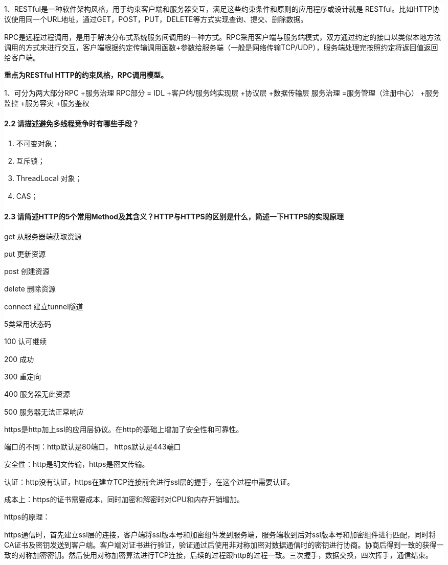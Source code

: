 1、RESTful是一种软件架构风格，用于约束客户端和服务器交互，满足这些约束条件和原则的应用程序或设计就是 RESTful。比如HTTP协议使用同一个URL地址，通过GET，POST，PUT，DELETE等方式实现查询、提交、删除数据。

RPC是远程过程调用，是用于解决分布式系统服务间调用的一种方式。RPC采用客户端与服务端模式，双方通过约定的接口以类似本地方法调用的方式来进行交互，客户端根据约定传输调用函数+参数给服务端（一般是网络传输TCP/UDP），服务端处理完按照约定将返回值返回给客户端。

**重点为RESTful HTTP的约束风格，RPC调用模型。**

1、可分为两大部分RPC +服务治理
RPC部分 = IDL  +客户端/服务端实现层  +协议层 +数据传输层
服务治理 =服务管理（注册中心） +服务监控 +服务容灾 +服务鉴权



#### 2.2 请描述避免多线程竞争时有哪些手段？

1) 不可变对象；

2) 互斥锁；

3)  ThreadLocal 对象；

4) CAS；

#### 2.3 请简述HTTP的5个常用Method及其含义？HTTP与HTTPS的区别是什么，简述一下HTTPS的实现原理

get 从服务器端获取资源

put 更新资源

post 创建资源

delete 删除资源

connect 建立tunnel隧道

5类常用状态码

100 认可继续

200 成功

300 重定向

400 服务器无此资源

500 服务器无法正常响应

https是http加上ssl的应用层协议。在http的基础上增加了安全性和可靠性。

端口的不同：http默认是80端口， https默认是443端口

安全性：http是明文传输，https是密文传输。

认证：http没有认证，https在建立TCP连接前会进行ssl层的握手，在这个过程中需要认证。

成本上：https的证书需要成本，同时加密和解密时对CPU和内存开销增加。

https的原理：

https通信时，首先建立ssl层的连接，客户端将ssl版本号和加密组件发到服务端，服务端收到后对ssl版本号和加密组件进行匹配，同时将CA证书及密钥发送到客户端。客户端对证书进行验证，验证通过后使用非对称加密对数据通信时的密钥进行协商。协商后得到一致的获得一致的对称加密密钥。然后使用对称加密算法进行TCP连接，后续的过程跟http的过程一致。三次握手，数据交换，四次挥手，通信结束。

